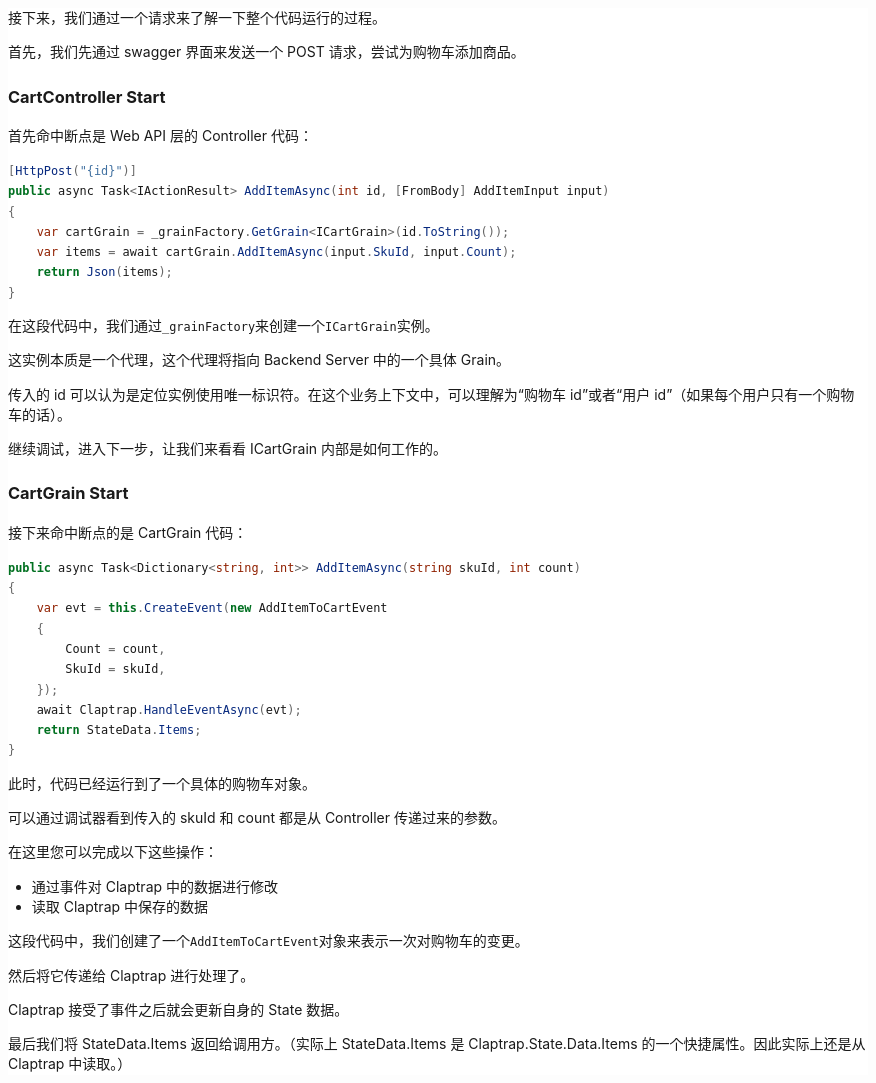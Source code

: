 接下来，我们通过一个请求来了解一下整个代码运行的过程。

首先，我们先通过 swagger 界面来发送一个 POST 请求，尝试为购物车添加商品。

### CartController Start

首先命中断点是 Web API 层的 Controller 代码：

```cs
[HttpPost("{id}")]
public async Task<IActionResult> AddItemAsync(int id, [FromBody] AddItemInput input)
{
    var cartGrain = _grainFactory.GetGrain<ICartGrain>(id.ToString());
    var items = await cartGrain.AddItemAsync(input.SkuId, input.Count);
    return Json(items);
}
```

在这段代码中，我们通过`_grainFactory`来创建一个`ICartGrain`实例。

这实例本质是一个代理，这个代理将指向 Backend Server 中的一个具体 Grain。

传入的 id 可以认为是定位实例使用唯一标识符。在这个业务上下文中，可以理解为“购物车 id”或者“用户 id”（如果每个用户只有一个购物车的话）。

继续调试，进入下一步，让我们来看看 ICartGrain 内部是如何工作的。

### CartGrain Start

接下来命中断点的是 CartGrain 代码：

```cs
public async Task<Dictionary<string, int>> AddItemAsync(string skuId, int count)
{
    var evt = this.CreateEvent(new AddItemToCartEvent
    {
        Count = count,
        SkuId = skuId,
    });
    await Claptrap.HandleEventAsync(evt);
    return StateData.Items;
}
```

此时，代码已经运行到了一个具体的购物车对象。

可以通过调试器看到传入的 skuId 和 count 都是从 Controller 传递过来的参数。

在这里您可以完成以下这些操作：

- 通过事件对 Claptrap 中的数据进行修改
- 读取 Claptrap 中保存的数据

这段代码中，我们创建了一个`AddItemToCartEvent`对象来表示一次对购物车的变更。

然后将它传递给 Claptrap 进行处理了。

Claptrap 接受了事件之后就会更新自身的 State 数据。

最后我们将 StateData.Items 返回给调用方。（实际上 StateData.Items 是 Claptrap.State.Data.Items 的一个快捷属性。因此实际上还是从 Claptrap 中读取。）
